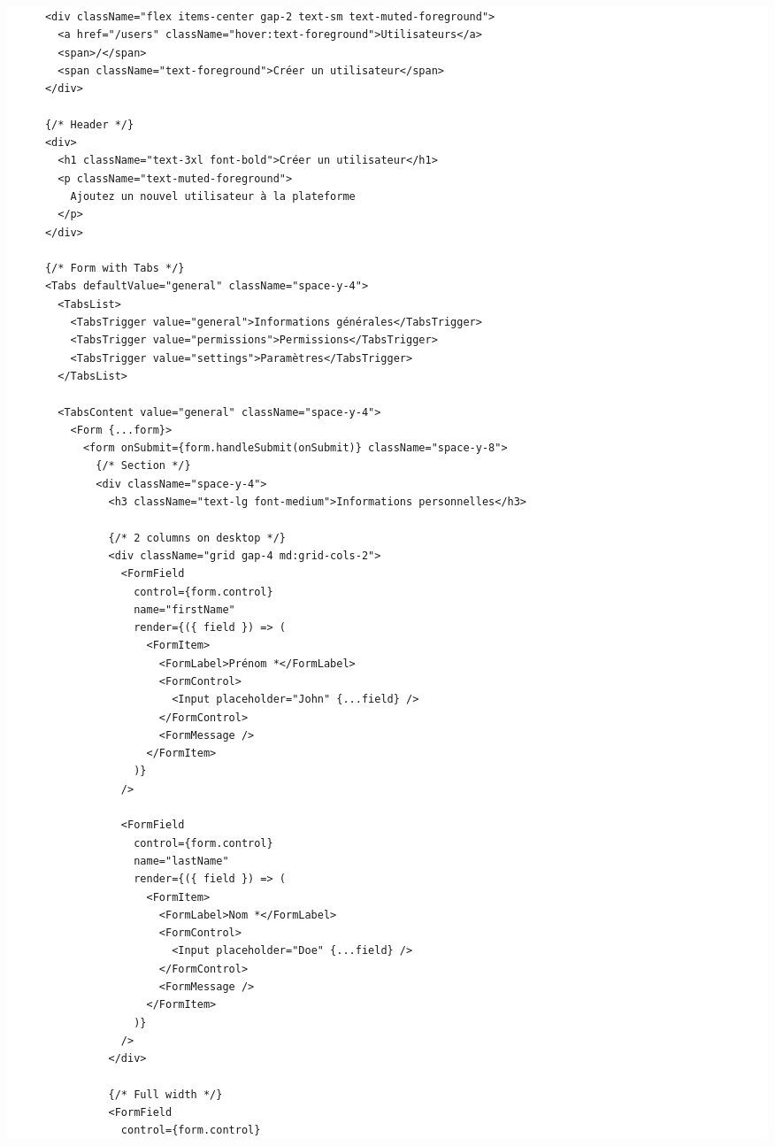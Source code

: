 ```tsx
      <div className="flex items-center gap-2 text-sm text-muted-foreground">
        <a href="/users" className="hover:text-foreground">Utilisateurs</a>
        <span>/</span>
        <span className="text-foreground">Créer un utilisateur</span>
      </div>

      {/* Header */}
      <div>
        <h1 className="text-3xl font-bold">Créer un utilisateur</h1>
        <p className="text-muted-foreground">
          Ajoutez un nouvel utilisateur à la plateforme
        </p>
      </div>

      {/* Form with Tabs */}
      <Tabs defaultValue="general" className="space-y-4">
        <TabsList>
          <TabsTrigger value="general">Informations générales</TabsTrigger>
          <TabsTrigger value="permissions">Permissions</TabsTrigger>
          <TabsTrigger value="settings">Paramètres</TabsTrigger>
        </TabsList>

        <TabsContent value="general" className="space-y-4">
          <Form {...form}>
            <form onSubmit={form.handleSubmit(onSubmit)} className="space-y-8">
              {/* Section */}
              <div className="space-y-4">
                <h3 className="text-lg font-medium">Informations personnelles</h3>

                {/* 2 columns on desktop */}
                <div className="grid gap-4 md:grid-cols-2">
                  <FormField
                    control={form.control}
                    name="firstName"
                    render={({ field }) => (
                      <FormItem>
                        <FormLabel>Prénom *</FormLabel>
                        <FormControl>
                          <Input placeholder="John" {...field} />
                        </FormControl>
                        <FormMessage />
                      </FormItem>
                    )}
                  />

                  <FormField
                    control={form.control}
                    name="lastName"
                    render={({ field }) => (
                      <FormItem>
                        <FormLabel>Nom *</FormLabel>
                        <FormControl>
                          <Input placeholder="Doe" {...field} />
                        </FormControl>
                        <FormMessage />
                      </FormItem>
                    )}
                  />
                </div>

                {/* Full width */}
                <FormField
                  control={form.control}
```